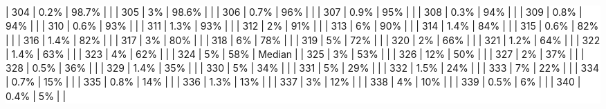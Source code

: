 | 304 | 0.2% | 98.7% |  |
| 305 | 3% | 98.6% |  |
| 306 | 0.7% | 96% |  |
| 307 | 0.9% | 95% |  |
| 308 | 0.3% | 94% |  |
| 309 | 0.8% | 94% |  |
| 310 | 0.6% | 93% |  |
| 311 | 1.3% | 93% |  |
| 312 | 2% | 91% |  |
| 313 | 6% | 90% |  |
| 314 | 1.4% | 84% |  |
| 315 | 0.6% | 82% |  |
| 316 | 1.4% | 82% |  |
| 317 | 3% | 80% |  |
| 318 | 6% | 78% |  |
| 319 | 5% | 72% |  |
| 320 | 2% | 66% |  |
| 321 | 1.2% | 64% |  |
| 322 | 1.4% | 63% |  |
| 323 | 4% | 62% |  |
| 324 | 5% | 58% | Median |
| 325 | 3% | 53% |  |
| 326 | 12% | 50% |  |
| 327 | 2% | 37% |  |
| 328 | 0.5% | 36% |  |
| 329 | 1.4% | 35% |  |
| 330 | 5% | 34% |  |
| 331 | 5% | 29% |  |
| 332 | 1.5% | 24% |  |
| 333 | 7% | 22% |  |
| 334 | 0.7% | 15% |  |
| 335 | 0.8% | 14% |  |
| 336 | 1.3% | 13% |  |
| 337 | 3% | 12% |  |
| 338 | 4% | 10% |  |
| 339 | 0.5% | 6% |  |
| 340 | 0.4% | 5% |  |